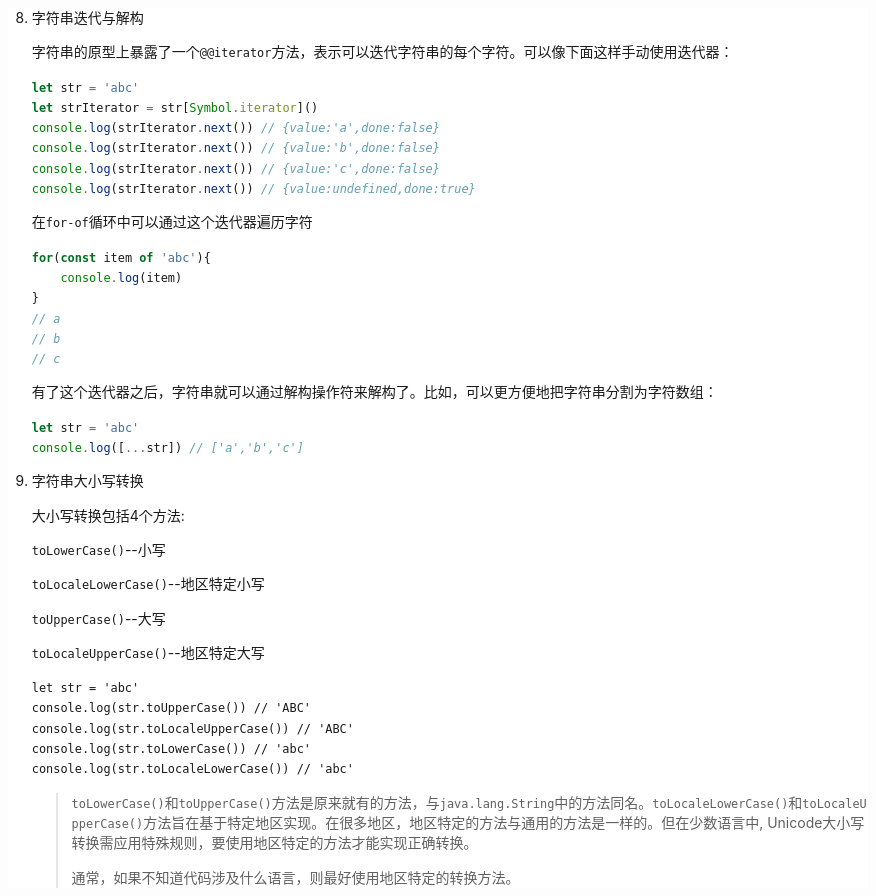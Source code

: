 	

8. 字符串迭代与解构

	字符串的原型上暴露了一个`@@iterator`方法，表示可以迭代字符串的每个字符。可以像下面这样手动使用迭代器：

	```javascript
	let str = 'abc'
	let strIterator = str[Symbol.iterator]()
	console.log(strIterator.next()) // {value:'a',done:false}
	console.log(strIterator.next()) // {value:'b',done:false}
	console.log(strIterator.next()) // {value:'c',done:false}
	console.log(strIterator.next()) // {value:undefined,done:true}
	```

	在`for-of`循环中可以通过这个迭代器遍历字符

	```javascript
	for(const item of 'abc'){
		console.log(item)
	}
	// a
	// b
	// c
	```

	有了这个迭代器之后，字符串就可以通过解构操作符来解构了。比如，可以更方便地把字符串分割为字符数组：

	```javascript
	let str = 'abc'
	console.log([...str]) // ['a','b','c']
	```

	

9. 字符串大小写转换

	大小写转换包括4个方法:

	`toLowerCase()`--小写

	`toLocaleLowerCase()`--地区特定小写

	`toUpperCase()`--大写

	`toLocaleUpperCase()`--地区特定大写

	```
	let str = 'abc'
	console.log(str.toUpperCase()) // 'ABC'
	console.log(str.toLocaleUpperCase()) // 'ABC'
	console.log(str.toLowerCase()) // 'abc'
	console.log(str.toLocaleLowerCase()) // 'abc'
	```

	> `toLowerCase()`和`toUpperCase()`方法是原来就有的方法，与`java.lang.String`中的方法同名。`toLocaleLowerCase()`和`toLocaleUpperCase()`方法旨在基于特定地区实现。在很多地区，地区特定的方法与通用的方法是一样的。但在少数语言中, Unicode大小写转换需应用特殊规则，要使用地区特定的方法才能实现正确转换。
	>
	> 通常，如果不知道代码涉及什么语言，则最好使用地区特定的转换方法。
